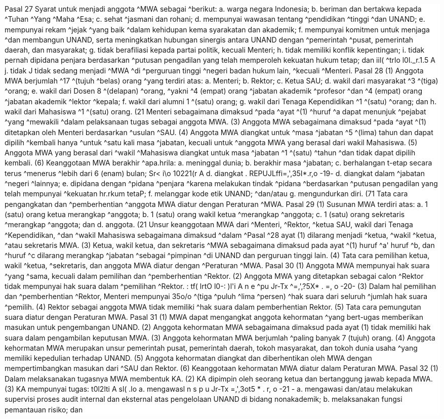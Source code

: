Pasal 27
Syarat untuk menjadi anggota ^MWA sebagai ^berikut:
a. warga negara Indonesia;
b. beriman dan bertakwa kepada ^Tuhan ^Yang ^Maha ^Esa;
c. sehat ^jasmani dan rohani;
d. mempunyai wawasan tentang ^pendidikan ^tinggi ^dan UNAND;
e. mempunyai rekam ^jejak ^yang baik ^dalam kehidupan kema syarakatan dan akademik;
f. mempunyai komitmen untuk menjaga ^dan membangun UNAND, serta meningkatkan hubungan sinergis antara UNAND dengan ^pemerintah ^pusat, pemerintah daerah, dan masyarakat;
g. tidak berafiliasi kepada partai politik, kecuali Menteri;
h. tidak memiliki konflik kepentingan;
i. tidak pernah dipidana penjara berdasarkan ^putusan pengadilan yang telah memperoleh kekuatan hukum tetap; dan iil( ^trlo l0l._r.1.5 A j. tidak J tidak sedang menjadi ^MWA ^di ^perguruan tinggi ^negeri badan hukum lain, ^kecuali ^Menteri. Pasal 28 (1) Anggota MWA berjumlah ^17 ^(tujuh ^belas) orang ^yang terdiri atas:
a. Menteri;
b. Rektor;
c. Ketua SAU;
d. wakil dari masyarakat ^3 ^(tiga) ^orang;
e. wakil dari Dosen 8 ^(delapan) ^orang, ^yakni ^4 (empat) orang ^jabatan akademik ^profesor ^dan ^4 (empat) orang ^jabatan akademik ^lektor ^kepala;
f. wakil dari alumni 1 ^(satu) orang;
g. wakil dari Tenaga Kependidikan ^1 ^(satu) ^orang; dan h. wakil dari Mahasiswa ^1 ^(satu) orang. (21 Menteri sebagaimana dimaksud ^pada ^ayat ^(1) ^huruf ^a dapat menunjuk ^pejabat ^yang ^mewakili ^dalam pelaksanaan tugas sebagai anggota MWA. (3) Anggota MWA sebagaimana dimaksud ^pada ^ayat ^(1) ditetapkan oleh Menteri berdasarkan ^usulan ^SAU. (4) Anggota MWA diangkat untuk ^masa ^jabatan ^5 ^(lima) tahun dan dapat dipilih ^kembali hanya ^untuk ^satu kali masa ^jabatan, kecuali untuk ^anggota MWA yang berasal dari wakil Mahasiswa. (5) Anggota MWA yang berasal dari ^wakil ^Mahasiswa diangkat untuk masa ^jabatan ^1 ^(satu) ^tahun ^dan tidak dapat dipilih kembali. (6) Keanggotaan MWA berakhir ^apa.hrila:
a. meninggal dunia;
b. berakhir masa ^jabatan;
c. berhalangan t-etap secara terus ^menerus ^lebih dari 6 (enam) bulan; Sr< i\o 10221(r A d. diangkat . REPUJLffi=,',35I*.r,o -19- d. diangkat dalam ^jabatan ^negeri ^lainnya;
e. dipidana dengan ^pidana ^penjara ^karena melakukan tindak ^pidana ^berdasarkan ^putusan pengadilan yang telah mempunyai ^kekuatan hr.rkum tetaP;
f. melanggar kode etik UNAND; ^dan/atau g. mengundurkan diri. (71 Tata cara pengangkatan dan ^pemberhentian ^anggota MWA diatur dengan Peraturan ^MWA. Pasal 29 (1) Susunan MWA terdiri atas:
a. 1 (satu) orang ketua merangkap ^anggota;
b. 1 (satu) orang wakil ketua ^merangkap ^anggota;
c. 1 (satu) orang sekretaris ^merangkap ^anggota; dan d. anggota. (21 Unsur keanggotaan MWA dari ^Menteri, ^Rektor, ^ketua SAU, wakil dari Tenaga ^Kependidikan, ^dan ^wakil Mahasiswa sebagaimana dimaksud ^dalam ^Pasal ^28 ayat (1) dilarang menjadi ^ketua, ^wakil ^ketua, ^atau sekretaris MWA. (3) Ketua, wakil ketua, dan sekretaris ^MWA sebagaimana dimaksud pada ayat ^(1) huruf ^a' huruf ^b, dan ^huruf ^c dilarang merangkap ^jabatan ^sebagai ^pimpinan ^di UNAND dan perguruan tinggi lain. (4) Tata cara pemilihan ketua, wakil ^ketua, ^sekretaris, dan anggota MWA diatur dengan ^Peraturan ^MWA. Pasal 30 (1) Anggota MWA mempunyai hak suara ^yang ^sama, kecuali dalam pemilihan dan ^pemberhentian ^Rektor. (2) Anggota MWA yang ditetapkan sebagai calon ^Rektor tidak mempunyai hak suara dalam ^pemilihan ^Rektor. : tf( lrtO l0-: )l'i A n e ^pu Jr-Tx ^=,',?5X* . =, o -20- (3) Dalam hal pemilihan dan ^pemberhentian ^Rektor, Menteri mempunyai 35o/o ^(tiga ^puluh ^lima ^persen) ^hak suara dari seluruh ^jumlah hak suara ^pemilih. (4) Rektor sebagai anggota MWA tidak memiliki ^hak suara dalam pemberhentian Rektor. (5) Tata cara pemungutan suara diatur dengan Peraturan MWA. Pasal 31 (1) MWA dapat mengangkat anggota kehormatan ^yang bert-ugas memberikan masukan untuk pengembangan UNAND. (2) Anggota kehormatan MWA sebagaimana dimaksud pada ayat (1) tidak memiliki hak suara dalam pengambilan keputusan MWA. (3) Anggota kehormatan MWA berjumlah ^paling banyak 7 (tujuh) orang. (4) Anggota kehormatan MWA merupakan unsur pemerintah pusat, pemerintah daerah, tokoh masyarakat, dan tokoh dunia usaha ^yang memiliki kepedulian terhadap UNAND. (5) Anggota kehormatan diangkat dan diberhentikan oleh MWA dengan mempertimbangkan masukan dari ^SAU dan Rektor. (6) Keanggotaan kehormatan MWA diatur dalam Peraturan MWA. Pasal 32 (1) Dalam melaksanakan tugasnya MWA membentuk KA. (2) KA dipimpin oleh seorang ketua dan bertanggung jawab kepada MWA. (3) KA mempunyai tugas: t0l2lti A sl( .lo a. mengawasl n s p u Jr-Tx =,',3ot5 * . r, o -21 - a. mengawasi dan/atau melakukan supervisi proses audit internal dan eksternal atas pengelolaan UNAND di bidang nonakademik;
b. melaksanakan fungsi pemantauan risiko; dan